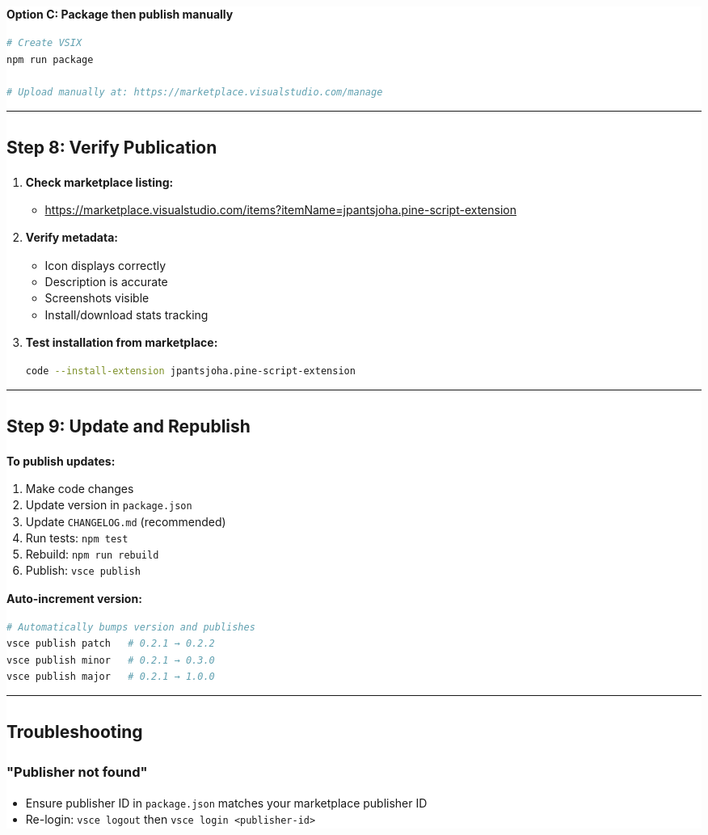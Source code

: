 **Option C: Package then publish manually**
```bash
# Create VSIX
npm run package

# Upload manually at: https://marketplace.visualstudio.com/manage
```

---

## Step 8: Verify Publication

1. **Check marketplace listing:**
   - https://marketplace.visualstudio.com/items?itemName=jpantsjoha.pine-script-extension

2. **Verify metadata:**
   - Icon displays correctly
   - Description is accurate
   - Screenshots visible
   - Install/download stats tracking

3. **Test installation from marketplace:**
   ```bash
   code --install-extension jpantsjoha.pine-script-extension
   ```

---

## Step 9: Update and Republish

**To publish updates:**

1. Make code changes
2. Update version in `package.json`
3. Update `CHANGELOG.md` (recommended)
4. Run tests: `npm test`
5. Rebuild: `npm run rebuild`
6. Publish: `vsce publish`

**Auto-increment version:**
```bash
# Automatically bumps version and publishes
vsce publish patch   # 0.2.1 → 0.2.2
vsce publish minor   # 0.2.1 → 0.3.0
vsce publish major   # 0.2.1 → 1.0.0
```

---

## Troubleshooting

### "Publisher not found"
- Ensure publisher ID in `package.json` matches your marketplace publisher ID
- Re-login: `vsce logout` then `vsce login <publisher-id>`
